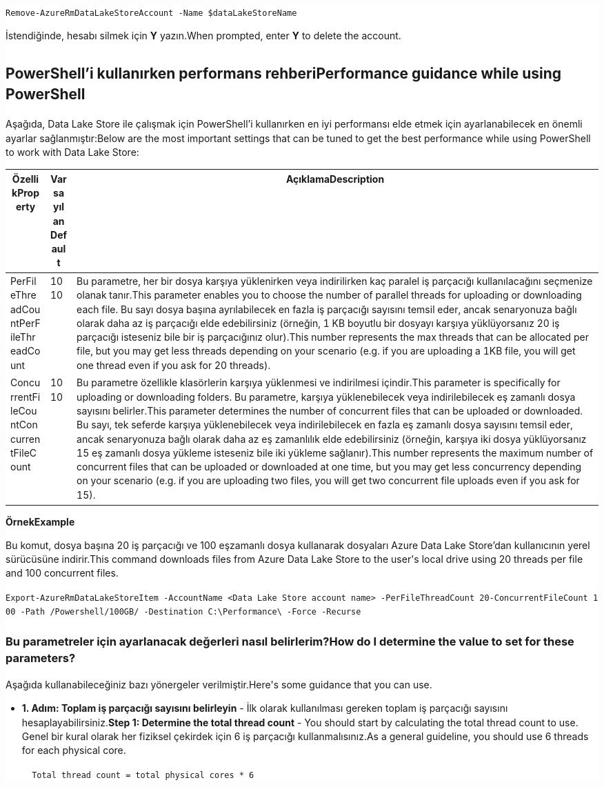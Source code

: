     Remove-AzureRmDataLakeStoreAccount -Name $dataLakeStoreName

<span data-ttu-id="ac28b-155">İstendiğinde, hesabı silmek için **Y** yazın.</span><span class="sxs-lookup"><span data-stu-id="ac28b-155">When prompted, enter **Y** to delete the account.</span></span>

## <a name="performance-guidance-while-using-powershell"></a><span data-ttu-id="ac28b-156">PowerShell’i kullanırken performans rehberi</span><span class="sxs-lookup"><span data-stu-id="ac28b-156">Performance guidance while using PowerShell</span></span>

<span data-ttu-id="ac28b-157">Aşağıda, Data Lake Store ile çalışmak için PowerShell’i kullanırken en iyi performansı elde etmek için ayarlanabilecek en önemli ayarlar sağlanmıştır:</span><span class="sxs-lookup"><span data-stu-id="ac28b-157">Below are the most important settings that can be tuned to get the best performance while using PowerShell to work with Data Lake Store:</span></span>

| <span data-ttu-id="ac28b-158">Özellik</span><span class="sxs-lookup"><span data-stu-id="ac28b-158">Property</span></span>            | <span data-ttu-id="ac28b-159">Varsayılan</span><span class="sxs-lookup"><span data-stu-id="ac28b-159">Default</span></span> | <span data-ttu-id="ac28b-160">Açıklama</span><span class="sxs-lookup"><span data-stu-id="ac28b-160">Description</span></span> |
|---------------------|---------|-------------|
| <span data-ttu-id="ac28b-161">PerFileThreadCount</span><span class="sxs-lookup"><span data-stu-id="ac28b-161">PerFileThreadCount</span></span>  | <span data-ttu-id="ac28b-162">10</span><span class="sxs-lookup"><span data-stu-id="ac28b-162">10</span></span>      | <span data-ttu-id="ac28b-163">Bu parametre, her bir dosya karşıya yüklenirken veya indirilirken kaç paralel iş parçacığı kullanılacağını seçmenize olanak tanır.</span><span class="sxs-lookup"><span data-stu-id="ac28b-163">This parameter enables you to choose the number of parallel threads for uploading or downloading each file.</span></span> <span data-ttu-id="ac28b-164">Bu sayı dosya başına ayrılabilecek en fazla iş parçacığı sayısını temsil eder, ancak senaryonuza bağlı olarak daha az iş parçacığı elde edebilirsiniz (örneğin, 1 KB boyutlu bir dosyayı karşıya yüklüyorsanız 20 iş parçacığı isteseniz bile bir iş parçacığınız olur).</span><span class="sxs-lookup"><span data-stu-id="ac28b-164">This number represents the max threads that can be allocated per file, but you may get less threads depending on your scenario (e.g. if you are uploading a 1KB file, you will get one thread even if you ask for 20 threads).</span></span>  |
| <span data-ttu-id="ac28b-165">ConcurrentFileCount</span><span class="sxs-lookup"><span data-stu-id="ac28b-165">ConcurrentFileCount</span></span> | <span data-ttu-id="ac28b-166">10</span><span class="sxs-lookup"><span data-stu-id="ac28b-166">10</span></span>      | <span data-ttu-id="ac28b-167">Bu parametre özellikle klasörlerin karşıya yüklenmesi ve indirilmesi içindir.</span><span class="sxs-lookup"><span data-stu-id="ac28b-167">This parameter is specifically for uploading or downloading folders.</span></span> <span data-ttu-id="ac28b-168">Bu parametre, karşıya yüklenebilecek veya indirilebilecek eş zamanlı dosya sayısını belirler.</span><span class="sxs-lookup"><span data-stu-id="ac28b-168">This parameter determines the number of concurrent files that can be uploaded or downloaded.</span></span> <span data-ttu-id="ac28b-169">Bu sayı, tek seferde karşıya yüklenebilecek veya indirilebilecek en fazla eş zamanlı dosya sayısını temsil eder, ancak senaryonuza bağlı olarak daha az eş zamanlılık elde edebilirsiniz (örneğin, karşıya iki dosya yüklüyorsanız 15 eş zamanlı dosya yükleme isteseniz bile iki yükleme sağlanır).</span><span class="sxs-lookup"><span data-stu-id="ac28b-169">This number represents the maximum number of concurrent files that can be uploaded or downloaded at one time, but you may get less concurrency depending on your scenario (e.g. if you are uploading two files, you will get two concurrent file uploads even if you ask for 15).</span></span> |

<span data-ttu-id="ac28b-170">**Örnek**</span><span class="sxs-lookup"><span data-stu-id="ac28b-170">**Example**</span></span>

<span data-ttu-id="ac28b-171">Bu komut, dosya başına 20 iş parçacığı ve 100 eşzamanlı dosya kullanarak dosyaları Azure Data Lake Store’dan kullanıcının yerel sürücüsüne indirir.</span><span class="sxs-lookup"><span data-stu-id="ac28b-171">This command downloads files from Azure Data Lake Store to the user's local drive using 20 threads per file and 100 concurrent files.</span></span>

    Export-AzureRmDataLakeStoreItem -AccountName <Data Lake Store account name> -PerFileThreadCount 20-ConcurrentFileCount 100 -Path /Powershell/100GB/ -Destination C:\Performance\ -Force -Recurse

### <a name="how-do-i-determine-the-value-to-set-for-these-parameters"></a><span data-ttu-id="ac28b-172">Bu parametreler için ayarlanacak değerleri nasıl belirlerim?</span><span class="sxs-lookup"><span data-stu-id="ac28b-172">How do I determine the value to set for these parameters?</span></span>

<span data-ttu-id="ac28b-173">Aşağıda kullanabileceğiniz bazı yönergeler verilmiştir.</span><span class="sxs-lookup"><span data-stu-id="ac28b-173">Here's some guidance that you can use.</span></span>

* <span data-ttu-id="ac28b-174">**1. Adım: Toplam iş parçacığı sayısını belirleyin** - İlk olarak kullanılması gereken toplam iş parçacığı sayısını hesaplayabilirsiniz.</span><span class="sxs-lookup"><span data-stu-id="ac28b-174">**Step 1: Determine the total thread count** - You should start by calculating the total thread count to use.</span></span> <span data-ttu-id="ac28b-175">Genel bir kural olarak her fiziksel çekirdek için 6 iş parçacığı kullanmalısınız.</span><span class="sxs-lookup"><span data-stu-id="ac28b-175">As a general guideline, you should use 6 threads for each physical core.</span></span>

        Total thread count = total physical cores * 6
